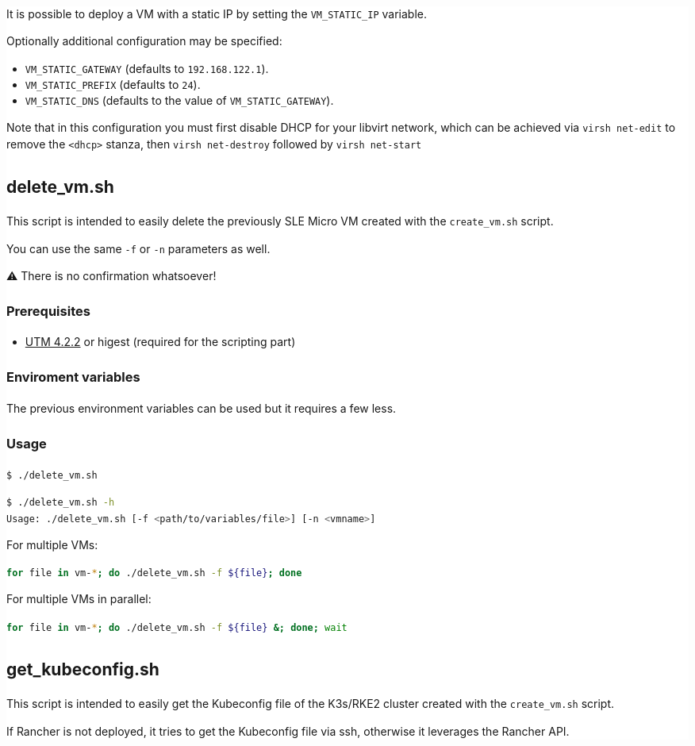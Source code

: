 It is possible to deploy a VM with a static IP by setting the `VM_STATIC_IP` variable.

Optionally additional configuration may be specified:
* `VM_STATIC_GATEWAY` (defaults to `192.168.122.1`).
* `VM_STATIC_PREFIX` (defaults to `24`).
* `VM_STATIC_DNS` (defaults to the value of `VM_STATIC_GATEWAY`).

Note that in this configuration you must first disable DHCP for your libvirt network, which can be achieved via `virsh net-edit` to remove the `<dhcp>` stanza, then `virsh net-destroy` followed by `virsh net-start`

## delete_vm.sh

This script is intended to easily delete the previously SLE Micro VM created with the `create_vm.sh` script.

You can use the same `-f` or `-n` parameters as well.

:warning: There is no confirmation whatsoever!

### Prerequisites

* [UTM 4.2.2](https://docs.getutm.app/) or higest (required for the scripting part)

### Enviroment variables

The previous environment variables can be used but it requires a few less.

### Usage

```bash
$ ./delete_vm.sh
```

```bash
$ ./delete_vm.sh -h
Usage: ./delete_vm.sh [-f <path/to/variables/file>] [-n <vmname>]
```

For multiple VMs:

```bash
for file in vm-*; do ./delete_vm.sh -f ${file}; done
```

For multiple VMs in parallel:

```bash
for file in vm-*; do ./delete_vm.sh -f ${file} &; done; wait
```

## get_kubeconfig.sh

This script is intended to easily get the Kubeconfig file of the K3s/RKE2 cluster created with the `create_vm.sh` script.

If Rancher is not deployed, it tries to get the Kubeconfig file via ssh, otherwise it leverages the Rancher API.
